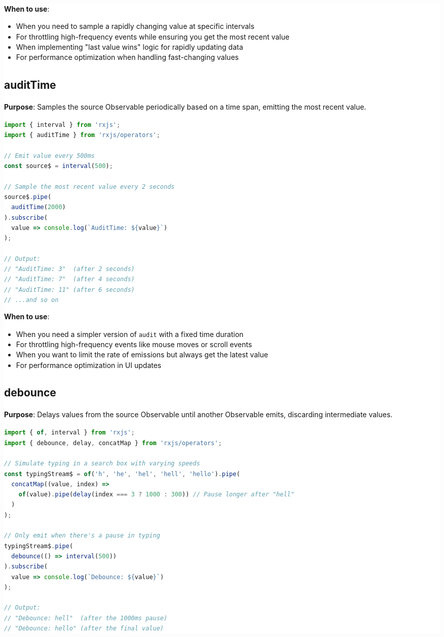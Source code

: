 
**When to use**:
- When you need to sample a rapidly changing value at specific intervals
- For throttling high-frequency events while ensuring you get the most recent value
- When implementing "last value wins" logic for rapidly updating data
- For performance optimization when handling fast-changing values

## auditTime

**Purpose**: Samples the source Observable periodically based on a time span, emitting the most recent value.

```typescript
import { interval } from 'rxjs';
import { auditTime } from 'rxjs/operators';

// Emit value every 500ms
const source$ = interval(500);

// Sample the most recent value every 2 seconds
source$.pipe(
  auditTime(2000)
).subscribe(
  value => console.log(`AuditTime: ${value}`)
);

// Output:
// "AuditTime: 3"  (after 2 seconds)
// "AuditTime: 7"  (after 4 seconds)
// "AuditTime: 11" (after 6 seconds)
// ...and so on
```

**When to use**:
- When you need a simpler version of `audit` with a fixed time duration
- For throttling high-frequency events like mouse moves or scroll events
- When you want to limit the rate of emissions but always get the latest value
- For performance optimization in UI updates

## debounce

**Purpose**: Delays values from the source Observable until another Observable emits, discarding intermediate values.

```typescript
import { of, interval } from 'rxjs';
import { debounce, delay, concatMap } from 'rxjs/operators';

// Simulate typing in a search box with varying speeds
const typingStream$ = of('h', 'he', 'hel', 'hell', 'hello').pipe(
  concatMap((value, index) =>
    of(value).pipe(delay(index === 3 ? 1000 : 300)) // Pause longer after "hell"
  )
);

// Only emit when there's a pause in typing
typingStream$.pipe(
  debounce(() => interval(500))
).subscribe(
  value => console.log(`Debounce: ${value}`)
);

// Output:
// "Debounce: hell"  (after the 1000ms pause)
// "Debounce: hello" (after the final value)
```